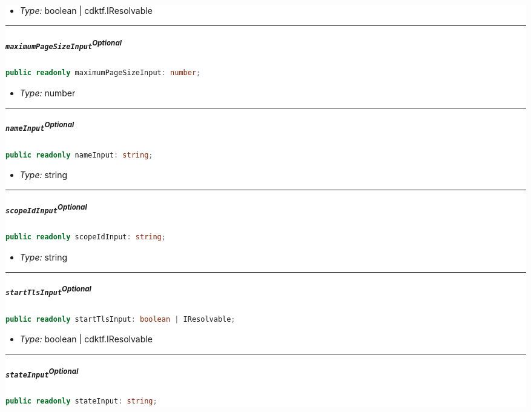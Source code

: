 - *Type:* boolean | cdktf.IResolvable

---

##### `maximumPageSizeInput`<sup>Optional</sup> <a name="maximumPageSizeInput" id="@cdktf/provider-boundary.authMethodLdap.AuthMethodLdap.property.maximumPageSizeInput"></a>

```typescript
public readonly maximumPageSizeInput: number;
```

- *Type:* number

---

##### `nameInput`<sup>Optional</sup> <a name="nameInput" id="@cdktf/provider-boundary.authMethodLdap.AuthMethodLdap.property.nameInput"></a>

```typescript
public readonly nameInput: string;
```

- *Type:* string

---

##### `scopeIdInput`<sup>Optional</sup> <a name="scopeIdInput" id="@cdktf/provider-boundary.authMethodLdap.AuthMethodLdap.property.scopeIdInput"></a>

```typescript
public readonly scopeIdInput: string;
```

- *Type:* string

---

##### `startTlsInput`<sup>Optional</sup> <a name="startTlsInput" id="@cdktf/provider-boundary.authMethodLdap.AuthMethodLdap.property.startTlsInput"></a>

```typescript
public readonly startTlsInput: boolean | IResolvable;
```

- *Type:* boolean | cdktf.IResolvable

---

##### `stateInput`<sup>Optional</sup> <a name="stateInput" id="@cdktf/provider-boundary.authMethodLdap.AuthMethodLdap.property.stateInput"></a>

```typescript
public readonly stateInput: string;
```
